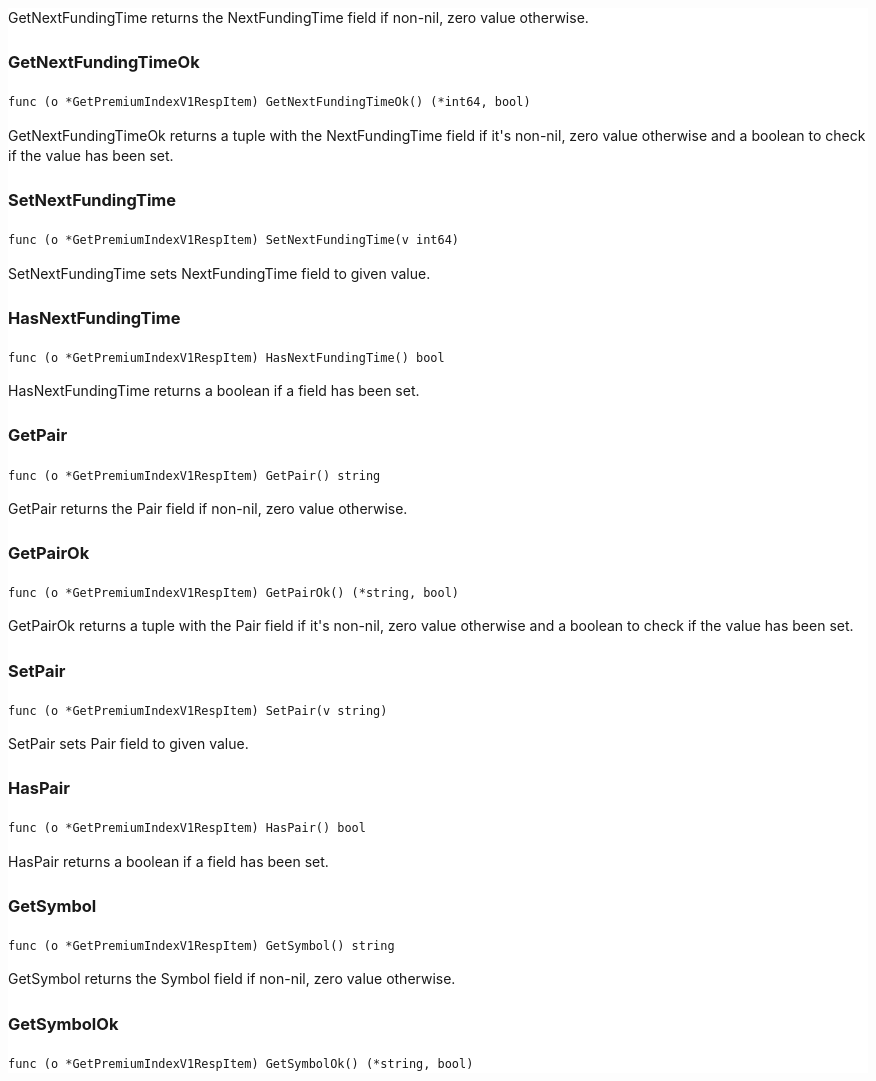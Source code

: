 GetNextFundingTime returns the NextFundingTime field if non-nil, zero value otherwise.

### GetNextFundingTimeOk

`func (o *GetPremiumIndexV1RespItem) GetNextFundingTimeOk() (*int64, bool)`

GetNextFundingTimeOk returns a tuple with the NextFundingTime field if it's non-nil, zero value otherwise
and a boolean to check if the value has been set.

### SetNextFundingTime

`func (o *GetPremiumIndexV1RespItem) SetNextFundingTime(v int64)`

SetNextFundingTime sets NextFundingTime field to given value.

### HasNextFundingTime

`func (o *GetPremiumIndexV1RespItem) HasNextFundingTime() bool`

HasNextFundingTime returns a boolean if a field has been set.

### GetPair

`func (o *GetPremiumIndexV1RespItem) GetPair() string`

GetPair returns the Pair field if non-nil, zero value otherwise.

### GetPairOk

`func (o *GetPremiumIndexV1RespItem) GetPairOk() (*string, bool)`

GetPairOk returns a tuple with the Pair field if it's non-nil, zero value otherwise
and a boolean to check if the value has been set.

### SetPair

`func (o *GetPremiumIndexV1RespItem) SetPair(v string)`

SetPair sets Pair field to given value.

### HasPair

`func (o *GetPremiumIndexV1RespItem) HasPair() bool`

HasPair returns a boolean if a field has been set.

### GetSymbol

`func (o *GetPremiumIndexV1RespItem) GetSymbol() string`

GetSymbol returns the Symbol field if non-nil, zero value otherwise.

### GetSymbolOk

`func (o *GetPremiumIndexV1RespItem) GetSymbolOk() (*string, bool)`
